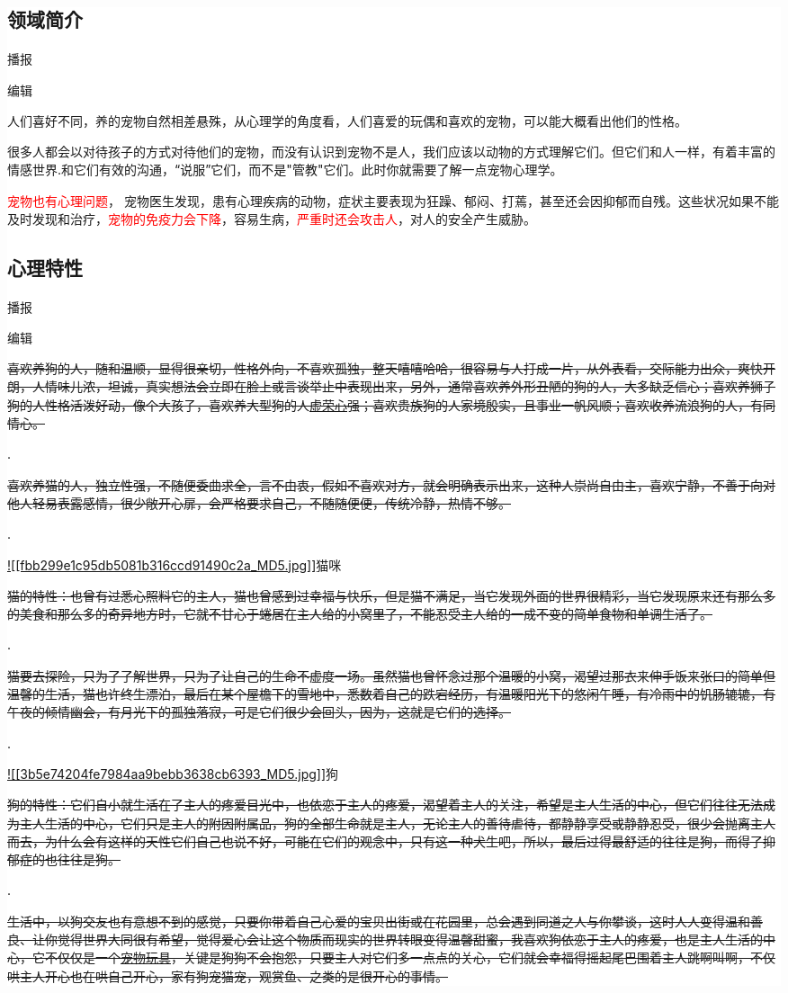 ## 领域简介

播报

编辑

人们喜好不同，养的宠物自然相差悬殊，从心理学的角度看，人们喜爱的玩偶和喜欢的宠物，可以能大概看出他们的性格。

很多人都会以对待孩子的方式对待他们的宠物，而没有认识到宠物不是人，我们应该以动物的方式理解它们。但它们和人一样，有着丰富的情感世界.和它们有效的沟通，“说服”它们，而不是"管教"它们。此时你就需要了解一点宠物心理学。

<span style="color:rgb(255, 0, 0)">宠物也有心理问题</span>， 宠物医生发现，患有心理疾病的动物，症状主要表现为狂躁、郁闷、打蔫，甚至还会因抑郁而自残。这些状况如果不能及时发现和治疗，<span style="color:rgb(255, 0, 0)">宠物的免疫力会下降</span>，容易生病，<span style="color:rgb(255, 0, 0)">严重时还会攻击人</span>，对人的安全产生威胁。

## 心理特性

播报

编辑

~~喜欢养狗的人，随和温顺，显得很亲切，性格外向，不喜欢孤独，整天嘻嘻哈哈，很容易与人打成一片，从外表看，交际能力出众，爽快开朗，人情味儿浓，坦诚，真实想法会立即在脸上或言谈举止中表现出来，另外，通常喜欢养外形丑陋的狗的人，大多缺乏信心；喜欢养狮子狗的人性格活泼好动，像个大孩子，喜欢养大型狗的人[虚荣心](https://baike.baidu.com/item/%E8%99%9A%E8%8D%A3%E5%BF%83/1436076?fromModule=lemma_inlink)强；喜欢贵族狗的人家境殷实，且事业一帆风顺；喜欢收养流浪狗的人，有同情心。~~

.

~~喜欢养猫的人，独立性强，不随便委曲求全，言不由衷，假如不喜欢对方，就会明确表示出来，这种人崇尚自由主，喜欢宁静，不善于向对他人轻易表露感情，很少敞开心扉，会严格要求自己，不随随便便，传统冷静，热情不够。~~

.

[![[fbb299e1c95db5081b316ccd91490c2a_MD5.jpg]]](https://baike.baidu.com/pic/%E5%AE%A0%E7%89%A9%E5%BF%83%E7%90%86%E5%AD%A6/12777224/0/b03533fa828ba61ea8d3d4ab2e7a800a304e241ff3ab?fr=lemma&fromModule=lemma_content-image "猫咪")猫咪

~~猫的特性：也曾有过悉心照料它的主人，猫也曾感到过幸福与快乐，但是猫不满足，当它发现外面的世界很精彩，当它发现原来还有那么多的美食和那么多的奇异地方时，它就不甘心于蜷居在主人给的小窝里了，不能忍受主人给的一成不变的简单食物和单调生活了。~~

.

~~猫要去探险，只为了了解世界，只为了让自己的生命不虚度一场。虽然猫也曾怀念过那个温暖的小窝，渴望过那衣来伸手饭来张口的简单但温馨的生活，猫也许终生漂泊，最后在某个屋檐下的雪地中，悉数着自己的跌宕经历，有温暖阳光下的悠闲午睡，有冷雨中的饥肠辘辘，有午夜的倾情幽会，有月光下的孤独落寂，可是它们很少会回头，因为，这就是它们的选择。~~

.

[![[3b5e74204fe7984aa9bebb3638cb6393_MD5.jpg]]](https://baike.baidu.com/pic/%E5%AE%A0%E7%89%A9%E5%BF%83%E7%90%86%E5%AD%A6/12777224/0/f9198618367adab44aeda8c7e49aa41c8701a08b4eaa?fr=lemma&fromModule=lemma_content-image "狗")狗

~~狗的特性：它们自小就生活在了主人的疼爱目光中，也依恋于主人的疼爱，渴望着主人的关注，希望是主人生活的中心，但它们往往无法成为主人生活的中心，它们只是主人的附因附属品，狗的全部生命就是主人，无论主人的善待虐待，都静静享受或静静忍受，很少会抛离主人而去，为什么会有这样的天性它们自己也说不好，可能在它们的观念中，只有这一种犬生吧，所以，最后过得最舒适的往往是狗，而得了抑郁症的也往往是狗。~~

.

~~生活中，以狗交友也有意想不到的感觉，只要你带着自己心爱的宝贝出街或在花园里，总会遇到同道之人与你攀谈，这时人人变得温和善良、让你觉得世界大同很有希望，觉得爱心会让这个物质而现实的世界转眼变得温馨甜蜜，我喜欢狗依恋于主人的疼爱，也是主人生活的中心，它不仅仅是一个[宠物玩具](https://baike.baidu.com/item/%E5%AE%A0%E7%89%A9%E7%8E%A9%E5%85%B7/960788?fromModule=lemma_inlink)，关键是狗狗不会抱怨，只要主人对它们多一点点的关心，它们就会幸福得摇起尾巴围着主人跳啊叫啊，不仅哄主人开心也在哄自己开心，家有狗宠猫宠，观赏鱼、之类的是很开心的事情。~~
